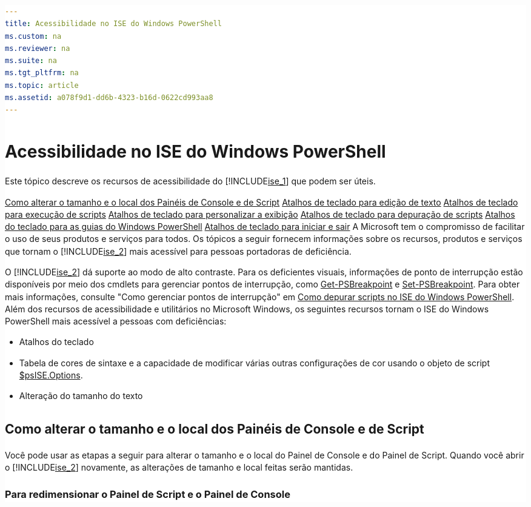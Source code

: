```yaml
---
title: Acessibilidade no ISE do Windows PowerShell
ms.custom: na
ms.reviewer: na
ms.suite: na
ms.tgt_pltfrm: na
ms.topic: article
ms.assetid: a078f9d1-dd6b-4323-b16d-0622cd993aa8
---
```

# Acessibilidade no ISE do Windows PowerShell
Este tópico descreve os recursos de acessibilidade do [!INCLUDE[ise_1](../Token/ise_1_md.md)] que podem ser úteis.

[Como alterar o tamanho e o local dos Painéis de Console e de Script](#bkmk_1)
[Atalhos de teclado para edição de texto](#bkmk_2)
[Atalhos de teclado para execução de scripts](#bkmk_3)
[Atalhos de teclado para personalizar a exibição](#bkmk_4)
[Atalhos de teclado para depuração de scripts](#bkmk_5)
[Atalhos do teclado para as guias do Windows PowerShell](#bkmk_6)
[Atalhos de teclado para iniciar e sair](#bkmk_7)
A Microsoft tem o compromisso de facilitar o uso de seus produtos e serviços para todos. Os tópicos a seguir fornecem informações sobre os recursos, produtos e serviços que tornam o [!INCLUDE[ise_2](../Token/ise_2_md.md)] mais acessível para pessoas portadoras de deficiência.

O [!INCLUDE[ise_2](../Token/ise_2_md.md)] dá suporte ao modo de alto contraste. Para os deficientes visuais, informações de ponto de interrupção estão disponíveis por meio dos cmdlets para gerenciar pontos de interrupção, como [Get-PSBreakpoint](assetId:///0bf48936-00ab-411c-b5e0-9b10a812a3c6) e [Set-PSBreakpoint](assetId:///6afd5d2c-a285-4796-8607-3cbf49471420). Para obter mais informações, consulte "Como gerenciar pontos de interrupção" em [Como depurar scripts no ISE do Windows PowerShell](../Topic/How-to-Debug-Scripts-in-Windows-PowerShell-ISE.md#bkmk_1). Além dos recursos de acessibilidade e utilitários no Microsoft Windows, os seguintes recursos tornam o ISE do Windows PowerShell mais acessível a pessoas com deficiências:

-   Atalhos do teclado

-   Tabela de cores de sintaxe e a capacidade de modificar várias outras configurações de cor usando o objeto de script [$psISE.Options](assetId:///75e2a76f-f3d1-490b-ad5d-e3829946aabb).

-   Alteração do tamanho do texto

## <a name="bkmk_1"></a>Como alterar o tamanho e o local dos Painéis de Console e de Script
Você pode usar as etapas a seguir para alterar o tamanho e o local do Painel de Console e do Painel de Script. Quando você abrir o [!INCLUDE[ise_2](../Token/ise_2_md.md)] novamente, as alterações de tamanho e local feitas serão mantidas.

### Para redimensionar o Painel de Script e o Painel de Console
